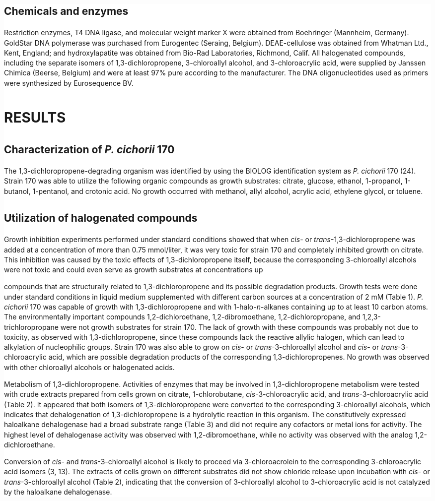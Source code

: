 ## Chemicals and enzymes
Restriction enzymes, T4 DNA ligase, and molecular weight marker X were obtained from Boehringer (Mannheim, Germany). GoldStar DNA polymerase was purchased from Eurogentec (Seraing, Belgium). DEAE-cellulose was obtained from Whatman Ltd., Kent, England; and hydroxylapatite was obtained from Bio-Rad Laboratories, Richmond, Calif. All halogenated compounds, including the separate isomers of 1,3-dichloropropene, 3-chloroallyl alcohol, and 3-chloroacrylic acid, were supplied by Janssen Chimica (Beerse, Belgium) and were at least 97% pure according to the manufacturer. The DNA oligonucleotides used as primers were synthesized by Eurosequence BV.

# RESULTS

## Characterization of *P. cichorii* 170
The 1,3-dichloropropene-degrading organism was identified by using the BIOLOG identification system as *P. cichorii* 170 (24). Strain 170 was able to utilize the following organic compounds as growth substrates: citrate, glucose, ethanol, 1-propanol, 1-butanol, 1-pentanol, and crotonic acid. No growth occurred with methanol, allyl alcohol, acrylic acid, ethylene glycol, or toluene.

## Utilization of halogenated compounds
Growth inhibition experiments performed under standard conditions showed that when *cis*- or *trans*-1,3-dichloropropene was added at a concentration of more than 0.75 mmol/liter, it was very toxic for strain 170 and completely inhibited growth on citrate. This inhibition was caused by the toxic effects of 1,3-dichloropropene itself, because the corresponding 3-chloroallyl alcohols were not toxic and could even serve as growth substrates at concentrations up

compounds that are structurally related to 1,3-dichloropropene and its possible degradation products. Growth tests were done under standard conditions in liquid medium supplemented with different carbon sources at a concentration of 2 mM (Table 1). *P. cichorii* 170 was capable of growth with 1,3-dichloropropene and with 1-halo-*n*-alkanes containing up to at least 10 carbon atoms. The environmentally important compounds 1,2-dichloroethane, 1,2-dibromoethane, 1,2-dichloropropane, and 1,2,3-trichloropropane were not growth substrates for strain 170. The lack of growth with these compounds was probably not due to toxicity, as observed with 1,3-dichloropropene, since these compounds lack the reactive allylic halogen, which can lead to alkylation of nucleophilic groups. Strain 170 was also able to grow on *cis*- or *trans*-3-chloroallyl alcohol and *cis*- or *trans*-3-chloroacrylic acid, which are possible degradation products of the corresponding 1,3-dichloropropenes. No growth was observed with other chloroallyl alcohols or halogenated acids.

Metabolism of 1,3-dichloropropene. Activities of enzymes that may be involved in 1,3-dichloropropene metabolism were tested with crude extracts prepared from cells grown on citrate, 1-chlorobutane, *cis*-3-chloroacrylic acid, and *trans*-3-chloroacrylic acid (Table 2). It appeared that both isomers of 1,3-dichloropropene were converted to the corresponding 3-chloroallyl alcohols, which indicates that dehalogenation of 1,3-dichloropropene is a hydrolytic reaction in this organism. The constitutively expressed haloalkane dehalogenase had a broad substrate range (Table 3) and did not require any cofactors or metal ions for activity. The highest level of dehalogenase activity was observed with 1,2-dibromoethane, while no activity was observed with the analog 1,2-dichloroethane.

Conversion of *cis*- and *trans*-3-chloroallyl alcohol is likely to proceed via 3-chloroacrolein to the corresponding 3-chloroacrylic acid isomers (3, 13). The extracts of cells grown on different substrates did not show chloride release upon incubation with *cis*- or *trans*-3-chloroallyl alcohol (Table 2), indicating that the conversion of 3-chloroallyl alcohol to 3-chloroacrylic acid is not catalyzed by the haloalkane dehalogenase.
